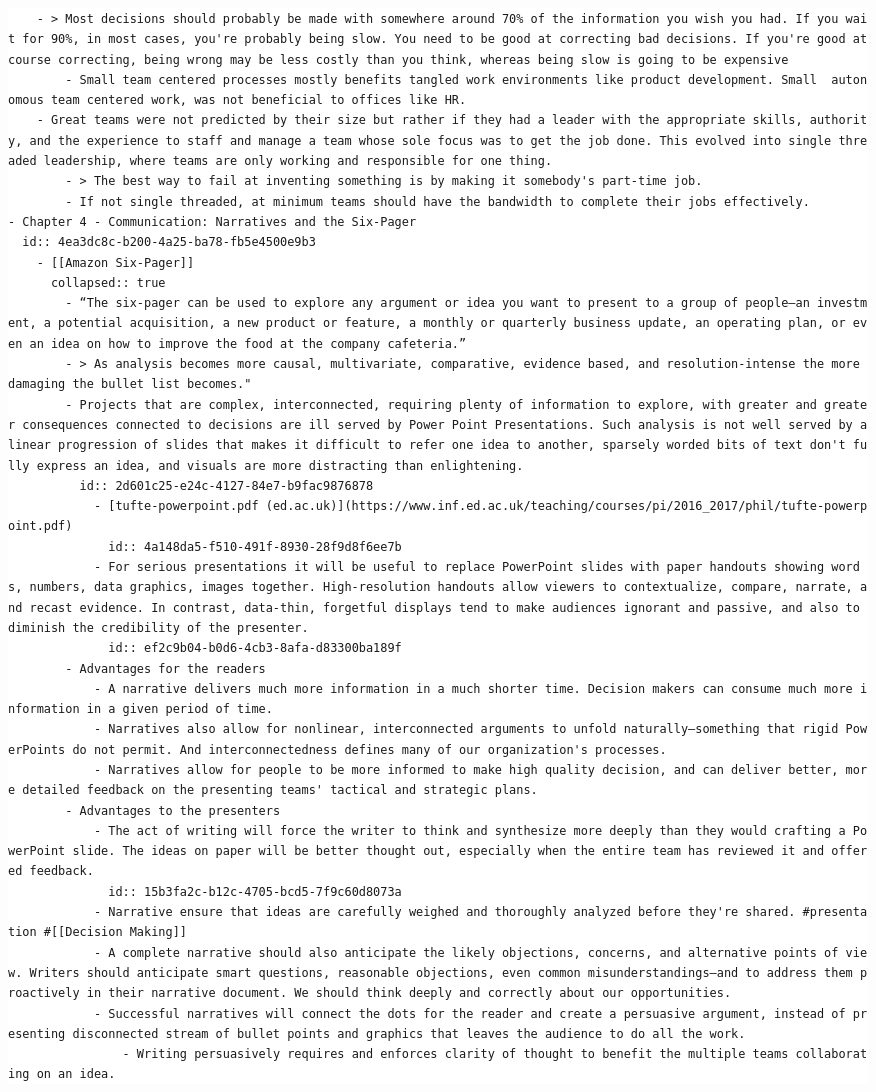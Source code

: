 		- > Most decisions should probably be made with somewhere around 70% of the information you wish you had. If you wait for 90%, in most cases, you're probably being slow. You need to be good at correcting bad decisions. If you're good at course correcting, being wrong may be less costly than you think, whereas being slow is going to be expensive
			- Small team centered processes mostly benefits tangled work environments like product development. Small  autonomous team centered work, was not beneficial to offices like HR.
		- Great teams were not predicted by their size but rather if they had a leader with the appropriate skills, authority, and the experience to staff and manage a team whose sole focus was to get the job done. This evolved into single threaded leadership, where teams are only working and responsible for one thing.
			- > The best way to fail at inventing something is by making it somebody's part-time job.
			- If not single threaded, at minimum teams should have the bandwidth to complete their jobs effectively.
	- Chapter 4 - Communication: Narratives and the Six-Pager
	  id:: 4ea3dc8c-b200-4a25-ba78-fb5e4500e9b3
		- [[Amazon Six-Pager]]
		  collapsed:: true
			- “The six-pager can be used to explore any argument or idea you want to present to a group of people—an investment, a potential acquisition, a new product or feature, a monthly or quarterly business update, an operating plan, or even an idea on how to improve the food at the company cafeteria.”
			- > As analysis becomes more causal, multivariate, comparative, evidence based, and resolution-intense the more damaging the bullet list becomes."
			- Projects that are complex, interconnected, requiring plenty of information to explore, with greater and greater consequences connected to decisions are ill served by Power Point Presentations. Such analysis is not well served by a linear progression of slides that makes it difficult to refer one idea to another, sparsely worded bits of text don't fully express an idea, and visuals are more distracting than enlightening.
			  id:: 2d601c25-e24c-4127-84e7-b9fac9876878
				- [tufte-powerpoint.pdf (ed.ac.uk)](https://www.inf.ed.ac.uk/teaching/courses/pi/2016_2017/phil/tufte-powerpoint.pdf)
				  id:: 4a148da5-f510-491f-8930-28f9d8f6ee7b
				- For serious presentations it will be useful to replace PowerPoint slides with paper handouts showing words, numbers, data graphics, images together. High-resolution handouts allow viewers to contextualize, compare, narrate, and recast evidence. In contrast, data-thin, forgetful displays tend to make audiences ignorant and passive, and also to diminish the credibility of the presenter.
				  id:: ef2c9b04-b0d6-4cb3-8afa-d83300ba189f
			- Advantages for the readers
				- A narrative delivers much more information in a much shorter time. Decision makers can consume much more information in a given period of time.
				- Narratives also allow for nonlinear, interconnected arguments to unfold naturally—something that rigid PowerPoints do not permit. And interconnectedness defines many of our organization's processes.
				- Narratives allow for people to be more informed to make high quality decision, and can deliver better, more detailed feedback on the presenting teams' tactical and strategic plans.
			- Advantages to the presenters
				- The act of writing will force the writer to think and synthesize more deeply than they would crafting a PowerPoint slide. The ideas on paper will be better thought out, especially when the entire team has reviewed it and offered feedback.
				  id:: 15b3fa2c-b12c-4705-bcd5-7f9c60d8073a
				- Narrative ensure that ideas are carefully weighed and thoroughly analyzed before they're shared. #presentation #[[Decision Making]]
				- A complete narrative should also anticipate the likely objections, concerns, and alternative points of view. Writers should anticipate smart questions, reasonable objections, even common misunderstandings—and to address them proactively in their narrative document. We should think deeply and correctly about our opportunities.
				- Successful narratives will connect the dots for the reader and create a persuasive argument, instead of presenting disconnected stream of bullet points and graphics that leaves the audience to do all the work.
					- Writing persuasively requires and enforces clarity of thought to benefit the multiple teams collaborating on an idea.